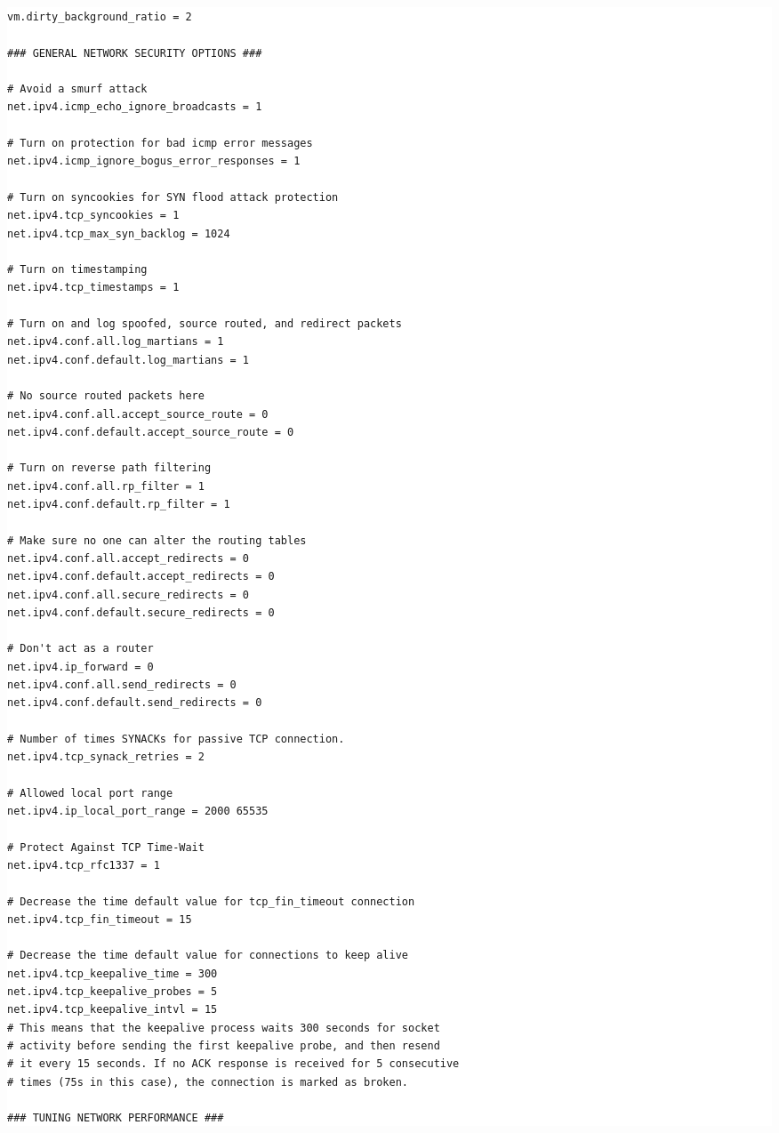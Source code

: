 ```
vm.dirty_background_ratio = 2

### GENERAL NETWORK SECURITY OPTIONS ###

# Avoid a smurf attack
net.ipv4.icmp_echo_ignore_broadcasts = 1
 
# Turn on protection for bad icmp error messages
net.ipv4.icmp_ignore_bogus_error_responses = 1
 
# Turn on syncookies for SYN flood attack protection
net.ipv4.tcp_syncookies = 1
net.ipv4.tcp_max_syn_backlog = 1024

# Turn on timestamping
net.ipv4.tcp_timestamps = 1
 
# Turn on and log spoofed, source routed, and redirect packets
net.ipv4.conf.all.log_martians = 1
net.ipv4.conf.default.log_martians = 1
 
# No source routed packets here
net.ipv4.conf.all.accept_source_route = 0
net.ipv4.conf.default.accept_source_route = 0
 
# Turn on reverse path filtering
net.ipv4.conf.all.rp_filter = 1
net.ipv4.conf.default.rp_filter = 1
 
# Make sure no one can alter the routing tables
net.ipv4.conf.all.accept_redirects = 0
net.ipv4.conf.default.accept_redirects = 0
net.ipv4.conf.all.secure_redirects = 0
net.ipv4.conf.default.secure_redirects = 0
 
# Don't act as a router
net.ipv4.ip_forward = 0
net.ipv4.conf.all.send_redirects = 0
net.ipv4.conf.default.send_redirects = 0

# Number of times SYNACKs for passive TCP connection.
net.ipv4.tcp_synack_retries = 2

# Allowed local port range
net.ipv4.ip_local_port_range = 2000 65535

# Protect Against TCP Time-Wait
net.ipv4.tcp_rfc1337 = 1

# Decrease the time default value for tcp_fin_timeout connection
net.ipv4.tcp_fin_timeout = 15

# Decrease the time default value for connections to keep alive
net.ipv4.tcp_keepalive_time = 300
net.ipv4.tcp_keepalive_probes = 5
net.ipv4.tcp_keepalive_intvl = 15
# This means that the keepalive process waits 300 seconds for socket 
# activity before sending the first keepalive probe, and then resend
# it every 15 seconds. If no ACK response is received for 5 consecutive 
# times (75s in this case), the connection is marked as broken.

### TUNING NETWORK PERFORMANCE ###

```